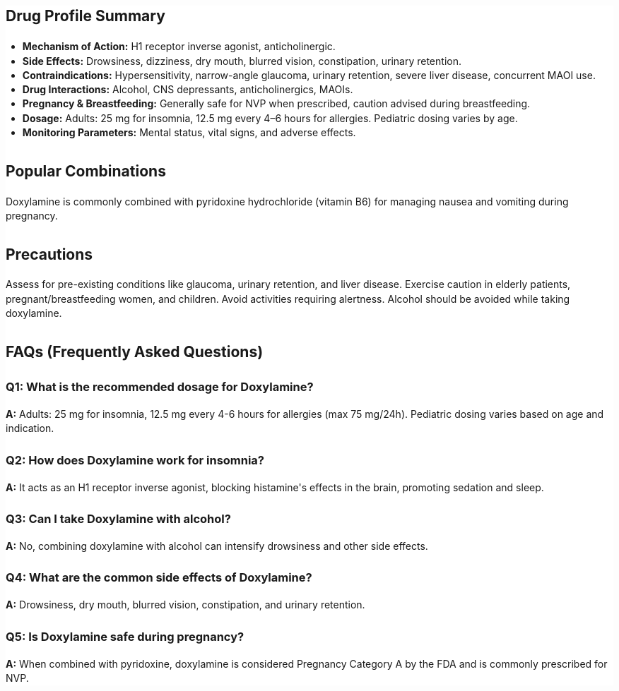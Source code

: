 ## **Drug Profile Summary**

* **Mechanism of Action:** H1 receptor inverse agonist, anticholinergic.
* **Side Effects:** Drowsiness, dizziness, dry mouth, blurred vision, constipation, urinary retention.
* **Contraindications:** Hypersensitivity, narrow-angle glaucoma, urinary retention, severe liver disease, concurrent MAOI use.
* **Drug Interactions:** Alcohol, CNS depressants, anticholinergics, MAOIs.
* **Pregnancy & Breastfeeding:**  Generally safe for NVP when prescribed, caution advised during breastfeeding.
* **Dosage:** Adults: 25 mg for insomnia, 12.5 mg every 4–6 hours for allergies. Pediatric dosing varies by age.
* **Monitoring Parameters:**  Mental status, vital signs, and adverse effects.

## **Popular Combinations**

Doxylamine is commonly combined with pyridoxine hydrochloride (vitamin B6) for managing nausea and vomiting during pregnancy.

## **Precautions**

Assess for pre-existing conditions like glaucoma, urinary retention, and liver disease. Exercise caution in elderly patients, pregnant/breastfeeding women, and children. Avoid activities requiring alertness. Alcohol should be avoided while taking doxylamine.


## **FAQs (Frequently Asked Questions)**

### **Q1: What is the recommended dosage for Doxylamine?**

**A:**  Adults: 25 mg for insomnia, 12.5 mg every 4-6 hours for allergies (max 75 mg/24h). Pediatric dosing varies based on age and indication.

### **Q2: How does Doxylamine work for insomnia?**

**A:**  It acts as an H1 receptor inverse agonist, blocking histamine's effects in the brain, promoting sedation and sleep.

### **Q3: Can I take Doxylamine with alcohol?**

**A:** No, combining doxylamine with alcohol can intensify drowsiness and other side effects.

### **Q4: What are the common side effects of Doxylamine?**

**A:** Drowsiness, dry mouth, blurred vision, constipation, and urinary retention.

### **Q5: Is Doxylamine safe during pregnancy?**

**A:** When combined with pyridoxine, doxylamine is considered Pregnancy Category A by the FDA and is commonly prescribed for NVP.
